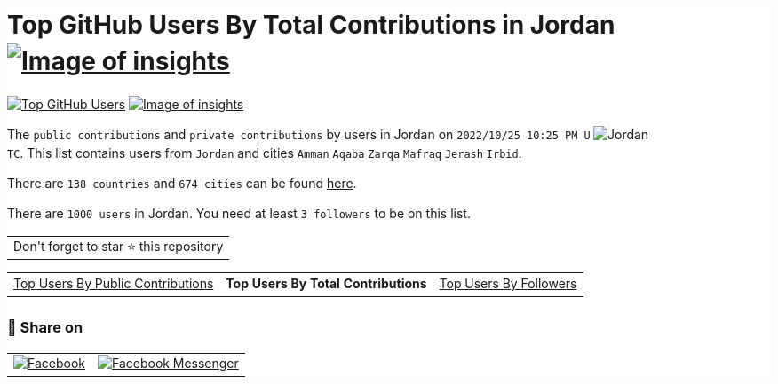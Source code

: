 # Top GitHub Users By Total Contributions in Jordan [<img alt="Image of insights" src="https://github.com/gayanvoice/insights/blob/master/graph/373383893/small/week.png" height="24">](https://github.com/gayanvoice/insights/blob/master/readme/373383893/week.md)
[![Top GitHub Users](https://github.com/gayanvoice/top-github-users/actions/workflows/action.yml/badge.svg)](https://github.com/gayanvoice/top-github-users/actions/workflows/action.yml) [![Image of insights](https://github.com/gayanvoice/insights/blob/master/svg/373383893/badge.svg)](https://github.com/gayanvoice/insights/blob/master/readme/373383893/week.md)

<a href="https://gayanvoice.github.io/top-github-users/index.html">
	<img align="right" width="200" src="https://upload.wikimedia.org/wikipedia/commons/c/c0/Flag_of_Jordan.svg" alt="Jordan">
</a>

The `public contributions` and `private contributions` by users in Jordan on `2022/10/25 10:25 PM UTC`. This list contains users from `Jordan` and cities `Amman` `Aqaba` `Zarqa` `Mafraq` `Jerash` `Irbid`.

There are `138 countries` and `674 cities` can be found [here](https://github.com/tsirysndr/top-github-users).

There are `1000 users`  in Jordan. You need at least `3 followers` to be on this list.

<table>
	<tr>
		<td>
			Don't forget to star ⭐ this repository
		</td>
	</tr>
</table>

<table>
	<tr>
		<td>
			<a href="https://github.com/tsirysndr/top-github-users/blob/main/markdown/public_contributions/jordan.md">Top Users By Public Contributions</a>
		</td>
		<td>
			<strong>Top Users By Total Contributions</strong>
		</td>
		<td>
			<a href="https://github.com/tsirysndr/top-github-users/blob/main/markdown/followers/jordan.md">Top Users By Followers</a>
		</td>
	</tr>
</table>

### 🚀 Share on

<table>
	<tr>
		<td>
			<a href="https://web.facebook.com/sharer.php?t=Top%20GitHub%20Users%20By%20Total%20Contributions%20in%20Jordan&u=https://github.com/tsirysndr/top-github-users/blob/main/markdown/total_contributions/jordan.md&_rdc=1&_rdr">
				<img src="https://github.com/gayanvoice/github-active-users-monitor/raw/master/public/images/icons/facebook.svg" height="48" width="48" alt="Facebook"/>
			</a>
		</td>
		<td>
			<a href="https://www.facebook.com/dialog/send?link=https://github.com/tsirysndr/top-github-users/blob/main/markdown/total_contributions/jordan.md&app_id=291494419107518&redirect_uri=https://github.com/tsirysndr/top-github-users/blob/main/markdown/total_contributions/jordan.md">
				<img src="https://github.com/gayanvoice/github-active-users-monitor/raw/master/public/images/icons/facebook_messenger.svg" height="48" width="48" alt="Facebook Messenger"/>